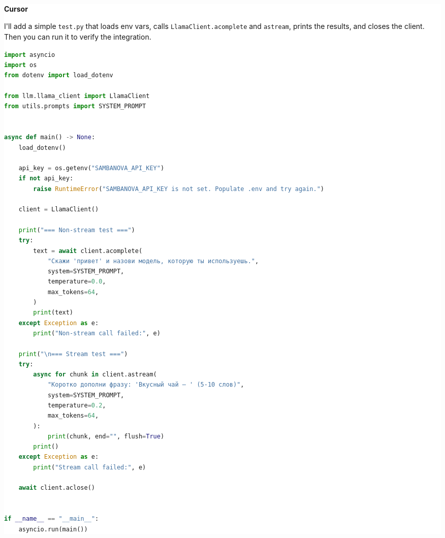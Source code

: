 
**Cursor**

I'll add a simple `test.py` that loads env vars, calls `LlamaClient.acomplete` and `astream`, prints the results, and closes the client. Then you can run it to verify the integration.

```python
import asyncio
import os
from dotenv import load_dotenv

from llm.llama_client import LlamaClient
from utils.prompts import SYSTEM_PROMPT


async def main() -> None:
    load_dotenv()

    api_key = os.getenv("SAMBANOVA_API_KEY")
    if not api_key:
        raise RuntimeError("SAMBANOVA_API_KEY is not set. Populate .env and try again.")

    client = LlamaClient()

    print("=== Non-stream test ===")
    try:
        text = await client.acomplete(
            "Скажи 'привет' и назови модель, которую ты используешь.",
            system=SYSTEM_PROMPT,
            temperature=0.0,
            max_tokens=64,
        )
        print(text)
    except Exception as e:
        print("Non-stream call failed:", e)

    print("\n=== Stream test ===")
    try:
        async for chunk in client.astream(
            "Коротко дополни фразу: 'Вкусный чай — ' (5-10 слов)",
            system=SYSTEM_PROMPT,
            temperature=0.2,
            max_tokens=64,
        ):
            print(chunk, end="", flush=True)
        print()
    except Exception as e:
        print("Stream call failed:", e)

    await client.aclose()


if __name__ == "__main__":
    asyncio.run(main())
```
